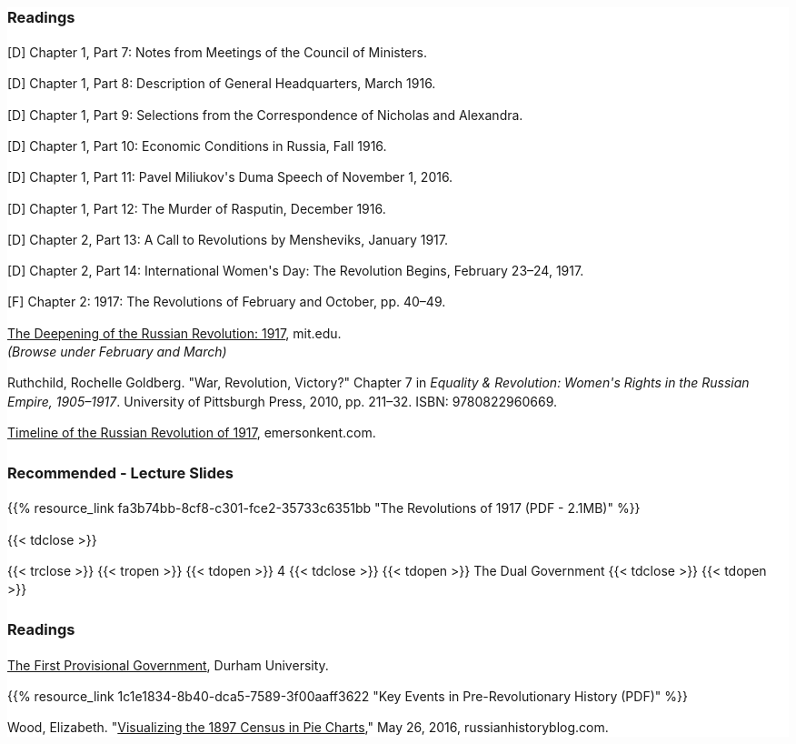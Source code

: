 
### Readings

\[D\] Chapter 1, Part 7: Notes from Meetings of the Council of Ministers.

\[D\] Chapter 1, Part 8: Description of General Headquarters, March 1916.

\[D\] Chapter 1, Part 9: Selections from the Correspondence of Nicholas and Alexandra.

\[D\] Chapter 1, Part 10: Economic Conditions in Russia, Fall 1916.

\[D\] Chapter 1, Part 11: Pavel Miliukov's Duma Speech of November 1, 2016.

\[D\] Chapter 1, Part 12: The Murder of Rasputin, December 1916.

\[D\] Chapter 2, Part 13: A Call to Revolutions by Mensheviks, January 1917.

\[D\] Chapter 2, Part 14: International Women's Day: The Revolution Begins, February 23–24, 1917.

\[F\] Chapter 2: 1917: The Revolutions of February and October, pp. 40–49.

[The Deepening of the Russian Revolution: 1917](http://web.mit.edu/russia1917/), mit.edu.  
_(Browse under February and March)_

Ruthchild, Rochelle Goldberg. "War, Revolution, Victory?" Chapter 7 in _Equality & Revolution: Women's Rights in the Russian Empire, 1905–1917_. University of Pittsburgh Press, 2010, pp. 211–32. ISBN: 9780822960669.

[Timeline of the Russian Revolution of 1917](http://www.emersonkent.com/history/timelines/russian_revolution_timeline_1917.htm), emersonkent.com.

### Recommended - Lecture Slides

{{% resource_link fa3b74bb-8cf8-c301-fce2-35733c6351bb "The Revolutions of 1917 (PDF - 2.1MB)" %}}


{{< tdclose >}}

{{< trclose >}}
{{< tropen >}}
{{< tdopen >}}
4
{{< tdclose >}}
{{< tdopen >}}
The Dual Government
{{< tdclose >}}
{{< tdopen >}}


### Readings

[The First Provisional Government](http://community.dur.ac.uk/a.k.harrington/provgov1.html), Durham University.

{{% resource_link 1c1e1834-8b40-dca5-7589-3f00aaff3622 "Key Events in Pre-Revolutionary History (PDF)" %}}

Wood, Elizabeth. "[Visualizing the 1897 Census in Pie Charts](http://russianhistoryblog.org/2016/05/visualizing-the-1897-census-in-pie-charts/)," May 26, 2016, russianhistoryblog.com.
